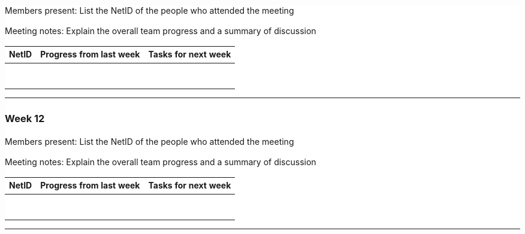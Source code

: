 Members present: List the NetID of the people who attended the meeting

Meeting notes: Explain the overall team progress and a summary of discussion

| NetID           | Progress from last week          | Tasks for next week   |
| --------------- | -------------------------------- | ----------------------|
|                 |                                  |                       |
|                 |                                  |                       |
|                 |                                  |                       |
|                 |                                  |                       |
|                 |                                  |                       |
|                 |                                  |                       |
|                 |                                  |                       |
|                 |                                  |                       |

---


### Week 12

Members present: List the NetID of the people who attended the meeting

Meeting notes: Explain the overall team progress and a summary of discussion

| NetID           | Progress from last week          | Tasks for next week   |
| --------------- | -------------------------------- | ----------------------|
|                 |                                  |                       |
|                 |                                  |                       |
|                 |                                  |                       |
|                 |                                  |                       |
|                 |                                  |                       |
|                 |                                  |                       |
|                 |                                  |                       |
|                 |                                  |                       |

---
